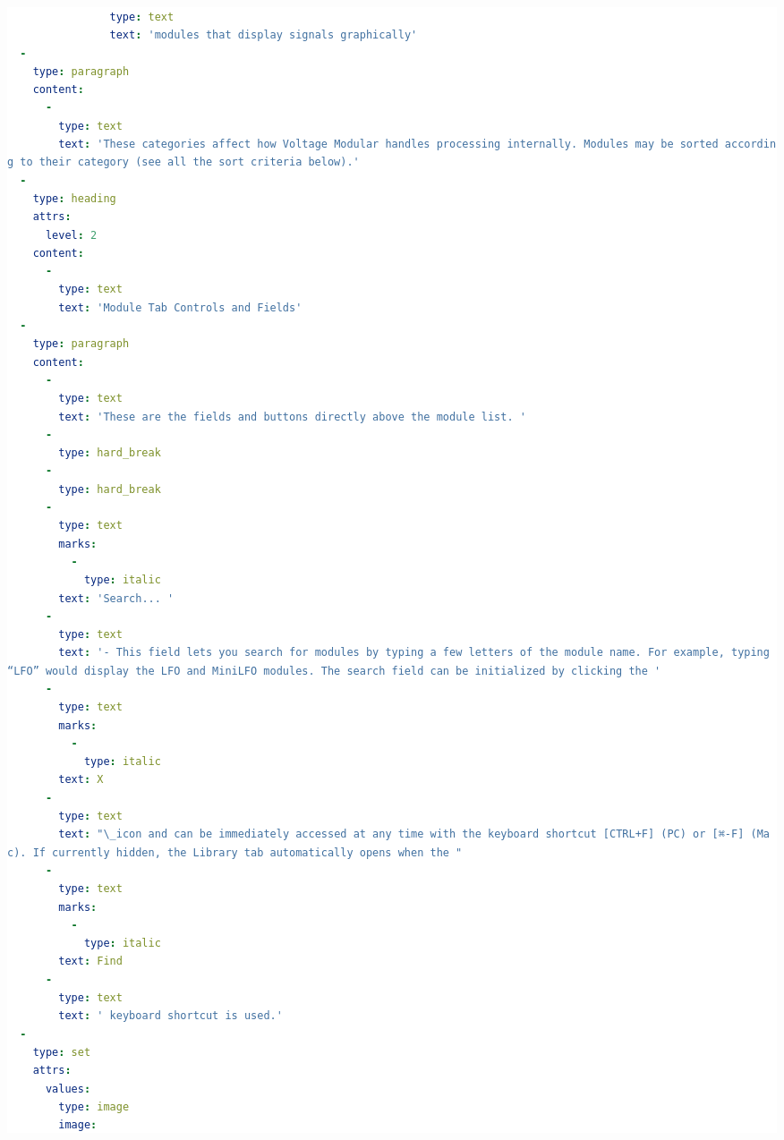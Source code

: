 ```yaml
                type: text
                text: 'modules that display signals graphically'
  -
    type: paragraph
    content:
      -
        type: text
        text: 'These categories affect how Voltage Modular handles processing internally. Modules may be sorted according to their category (see all the sort criteria below).'
  -
    type: heading
    attrs:
      level: 2
    content:
      -
        type: text
        text: 'Module Tab Controls and Fields'
  -
    type: paragraph
    content:
      -
        type: text
        text: 'These are the fields and buttons directly above the module list. '
      -
        type: hard_break
      -
        type: hard_break
      -
        type: text
        marks:
          -
            type: italic
        text: 'Search... '
      -
        type: text
        text: '- This field lets you search for modules by typing a few letters of the module name. For example, typing “LFO” would display the LFO and MiniLFO modules. The search field can be initialized by clicking the '
      -
        type: text
        marks:
          -
            type: italic
        text: X
      -
        type: text
        text: "\_icon and can be immediately accessed at any time with the keyboard shortcut [CTRL+F] (PC) or [⌘-F] (Mac). If currently hidden, the Library tab automatically opens when the "
      -
        type: text
        marks:
          -
            type: italic
        text: Find
      -
        type: text
        text: ' keyboard shortcut is used.'
  -
    type: set
    attrs:
      values:
        type: image
        image:
```